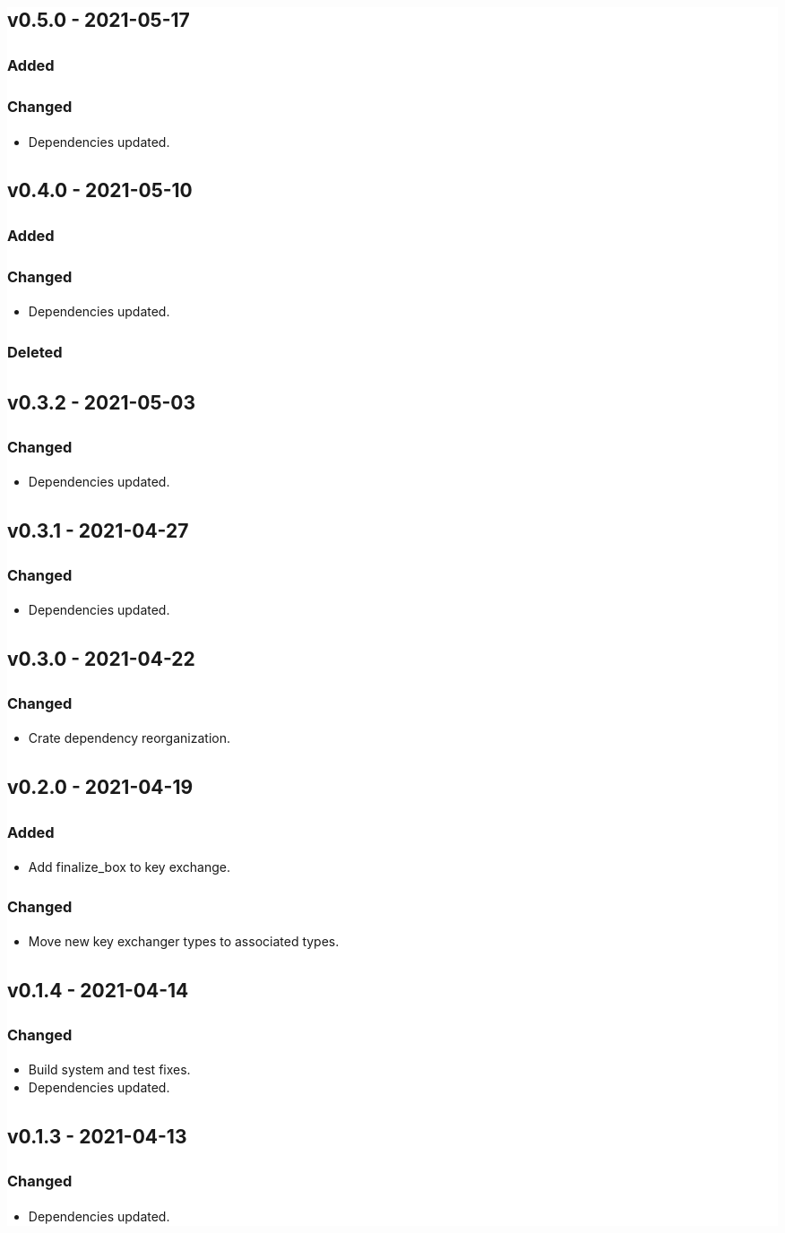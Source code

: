 ## v0.5.0 - 2021-05-17
### Added
### Changed
- Dependencies updated.

## v0.4.0 - 2021-05-10
### Added
### Changed
- Dependencies updated.
### Deleted

## v0.3.2 - 2021-05-03
### Changed
- Dependencies updated.

## v0.3.1 - 2021-04-27
### Changed
- Dependencies updated.

## v0.3.0 - 2021-04-22
### Changed
- Crate dependency reorganization.

## v0.2.0 - 2021-04-19
### Added
- Add finalize_box to key exchange.

### Changed
- Move new key exchanger types to associated types.

## v0.1.4 - 2021-04-14
### Changed
- Build system and test fixes.
- Dependencies updated.

## v0.1.3 - 2021-04-13
### Changed
- Dependencies updated.
